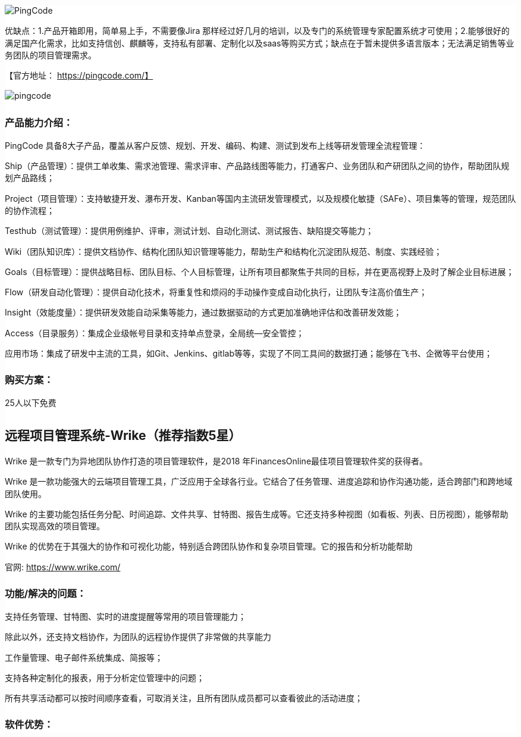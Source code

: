 ![PingCode](https://pic1.zhimg.com/v2-6c1240905cbe6527b745aa48cc224882_1440w.jpg)

优缺点：1.产品开箱即用，简单易上手，不需要像Jira 那样经过好几月的培训，以及专门的系统管理专家配置系统才可使用；2.能够很好的满足国产化需求，比如支持信创、麒麟等，支持私有部署、定制化以及saas等购买方式；缺点在于暂未提供多语言版本；无法满足销售等业务团队的项目管理需求。

【官方地址： https://pingcode.com/】

![pingcode](https://i-blog.csdnimg.cn/blog_migrate/eae0d0062d08c58e8716048da53f39b3.png)

### 产品能力介绍：

PingCode 具备8大子产品，覆盖从客户反馈、规划、开发、编码、构建、测试到发布上线等研发管理全流程管理：

Ship（产品管理）：提供工单收集、需求池管理、需求评审、产品路线图等能力，打通客户、业务团队和产研团队之间的协作，帮助团队规划产品路线；

Project（项目管理）：支持敏捷开发、瀑布开发、Kanban等国内主流研发管理模式，以及规模化敏捷（SAFe）、项目集等的管理，规范团队的协作流程；

Testhub（测试管理）：提供用例维护、评审，测试计划、自动化测试、测试报告、缺陷提交等能力；

Wiki（团队知识库）：提供文档协作、结构化团队知识管理等能力，帮助生产和结构化沉淀团队规范、制度、实践经验；

Goals（目标管理）：提供战略目标、团队目标、个人目标管理，让所有项目都聚焦于共同的目标，并在更高视野上及时了解企业目标进展；

Flow（研发自动化管理）：提供自动化技术，将重复性和烦闷的手动操作变成自动化执行，让团队专注高价值生产；

Insight（效能度量）：提供研发效能自动采集等能力，通过数据驱动的方式更加准确地评估和改善研发效能；

Access（目录服务）：集成企业级帐号目录和支持单点登录，全局统—安全管控；

应用市场：集成了研发中主流的工具，如Git、Jenkins、gitlab等等，实现了不同工具间的数据打通；能够在飞书、企微等平台使用；

### 购买方案：

25人以下免费

## 远程项目管理系统-Wrike（推荐指数5星）

Wrike 是一款专门为异地团队协作打造的项目管理软件，是2018 年FinancesOnline最佳项目管理软件奖的获得者。

Wrike 是一款功能强大的云端项目管理工具，广泛应用于全球各行业。它结合了任务管理、进度追踪和协作沟通功能，适合跨部门和跨地域团队使用。

Wrike 的主要功能包括任务分配、时间追踪、文件共享、甘特图、报告生成等。它还支持多种视图（如看板、列表、日历视图），能够帮助团队实现高效的项目管理。

Wrike 的优势在于其强大的协作和可视化功能，特别适合跨团队协作和复杂项目管理。它的报告和分析功能帮助

官网: https://www.wrike.com/

### 功能/解决的问题：

支持任务管理、甘特图、实时的进度提醒等常用的项目管理能力；

除此以外，还支持文档协作，为团队的远程协作提供了非常做的共享能力

工作量管理、电子邮件系统集成、简报等；

支持各种定制化的报表，用于分析定位管理中的问题；

所有共享活动都可以按时间顺序查看，可取消关注，且所有团队成员都可以查看彼此的活动进度；

### 软件优势：
